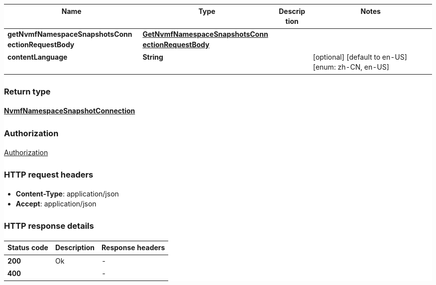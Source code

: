 Name | Type | Description  | Notes
------------- | ------------- | ------------- | -------------
 **getNvmfNamespaceSnapshotsConnectionRequestBody** | [**GetNvmfNamespaceSnapshotsConnectionRequestBody**](GetNvmfNamespaceSnapshotsConnectionRequestBody.md)|  |
 **contentLanguage** | **String**|  | [optional] [default to en-US] [enum: zh-CN, en-US]

### Return type

[**NvmfNamespaceSnapshotConnection**](NvmfNamespaceSnapshotConnection.md)

### Authorization

[Authorization](../README.md#Authorization)

### HTTP request headers

 - **Content-Type**: application/json
 - **Accept**: application/json

### HTTP response details
| Status code | Description | Response headers |
|-------------|-------------|------------------|
**200** | Ok |  -  |
**400** |  |  -  |


